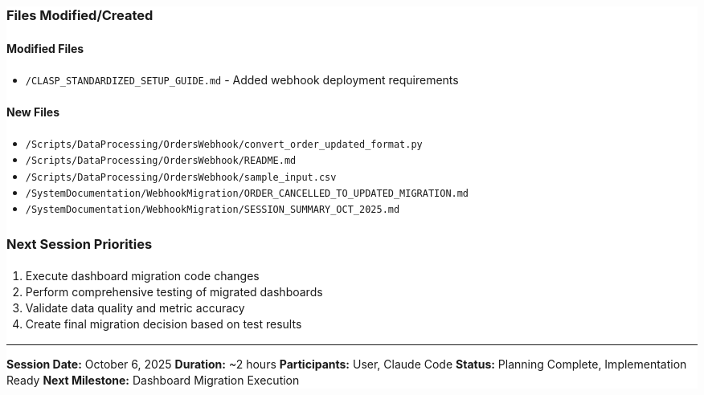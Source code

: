 ### Files Modified/Created

#### Modified Files
- `/CLASP_STANDARDIZED_SETUP_GUIDE.md` - Added webhook deployment requirements

#### New Files
- `/Scripts/DataProcessing/OrdersWebhook/convert_order_updated_format.py`
- `/Scripts/DataProcessing/OrdersWebhook/README.md`
- `/Scripts/DataProcessing/OrdersWebhook/sample_input.csv`
- `/SystemDocumentation/WebhookMigration/ORDER_CANCELLED_TO_UPDATED_MIGRATION.md`
- `/SystemDocumentation/WebhookMigration/SESSION_SUMMARY_OCT_2025.md`

### Next Session Priorities

1. Execute dashboard migration code changes
2. Perform comprehensive testing of migrated dashboards
3. Validate data quality and metric accuracy
4. Create final migration decision based on test results

---

**Session Date:** October 6, 2025
**Duration:** ~2 hours
**Participants:** User, Claude Code
**Status:** Planning Complete, Implementation Ready
**Next Milestone:** Dashboard Migration Execution